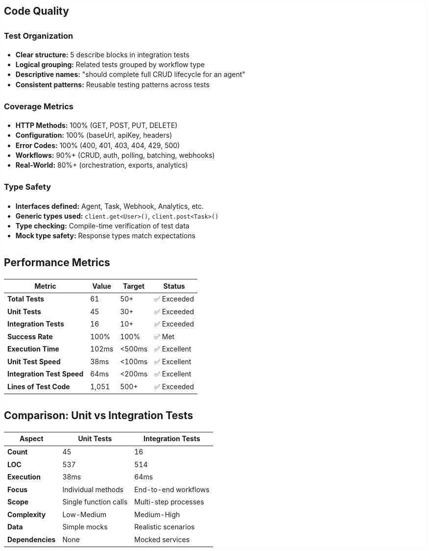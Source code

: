 ## Code Quality

### Test Organization
- **Clear structure:** 5 describe blocks in integration tests
- **Logical grouping:** Related tests grouped by workflow type
- **Descriptive names:** "should complete full CRUD lifecycle for an agent"
- **Consistent patterns:** Reusable testing patterns across tests

### Coverage Metrics
- **HTTP Methods:** 100% (GET, POST, PUT, DELETE)
- **Configuration:** 100% (baseUrl, apiKey, headers)
- **Error Codes:** 100% (400, 401, 403, 404, 429, 500)
- **Workflows:** 90%+ (CRUD, auth, polling, batching, webhooks)
- **Real-World:** 80%+ (orchestration, exports, analytics)

### Type Safety
- **Interfaces defined:** Agent, Task, Webhook, Analytics, etc.
- **Generic types used:** `client.get<User>()`, `client.post<Task>()`
- **Type checking:** Compile-time verification of test data
- **Mock type safety:** Response types match expectations

## Performance Metrics

| Metric | Value | Target | Status |
|--------|-------|--------|--------|
| **Total Tests** | 61 | 50+ | ✅ Exceeded |
| **Unit Tests** | 45 | 30+ | ✅ Exceeded |
| **Integration Tests** | 16 | 10+ | ✅ Exceeded |
| **Success Rate** | 100% | 100% | ✅ Met |
| **Execution Time** | 102ms | <500ms | ✅ Excellent |
| **Unit Test Speed** | 38ms | <100ms | ✅ Excellent |
| **Integration Test Speed** | 64ms | <200ms | ✅ Excellent |
| **Lines of Test Code** | 1,051 | 500+ | ✅ Exceeded |

## Comparison: Unit vs Integration Tests

| Aspect | Unit Tests | Integration Tests |
|--------|------------|-------------------|
| **Count** | 45 | 16 |
| **LOC** | 537 | 514 |
| **Execution** | 38ms | 64ms |
| **Focus** | Individual methods | End-to-end workflows |
| **Scope** | Single function calls | Multi-step processes |
| **Complexity** | Low-Medium | Medium-High |
| **Data** | Simple mocks | Realistic scenarios |
| **Dependencies** | None | Mocked services |
